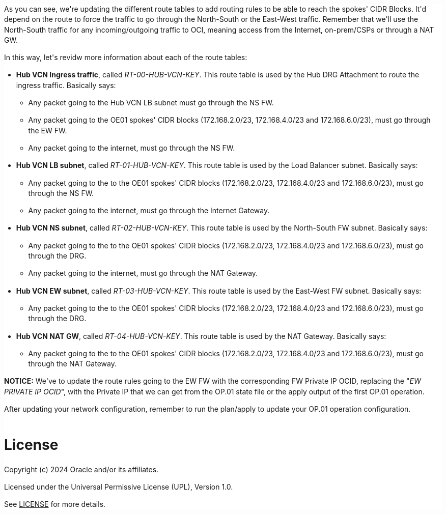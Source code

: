 As you can see, we're updating the different route tables to add routing rules to be able to reach the spokes' CIDR Blocks. It'd depend on the route to force the traffic to go through the North-South or the East-West traffic. Remember that we'll use the North-South traffic for any incoming/outgoing traffic to OCI, meaning access from the Internet, on-prem/CSPs or through a NAT GW. 

In this way, let's revidw more information about each of the route tables:

* **Hub VCN Ingress traffic**, called *RT-00-HUB-VCN-KEY*. This route table is used by the Hub DRG Attachment to route the ingress traffic. Basically says:
  *  Any packet going to the Hub VCN LB subnet must go through the NS FW.
  
  *  Any packet going to the OE01 spokes' CIDR blocks (172.168.2.0/23, 172.168.4.0/23 and 172.168.6.0/23), must go through the EW FW.
  
  *  Any packet going to the internet, must go through the NS FW.
  
* **Hub VCN LB subnet**, called *RT-01-HUB-VCN-KEY*. This route table is used by the Load Balancer subnet. Basically says:
  * Any packet going to the to the OE01 spokes' CIDR blocks (172.168.2.0/23, 172.168.4.0/23 and 172.168.6.0/23), must go through the NS FW.
  
  * Any packet going to the internet, must go through the Internet Gateway.

* **Hub VCN NS subnet**, called *RT-02-HUB-VCN-KEY*. This route table is used by the North-South FW subnet. Basically says:
  * Any packet going to the to the OE01 spokes' CIDR blocks (172.168.2.0/23, 172.168.4.0/23 and 172.168.6.0/23), must go through the DRG.
  
  * Any packet going to the internet, must go through the NAT Gateway.

* **Hub VCN EW subnet**, called *RT-03-HUB-VCN-KEY*. This route table is used by the East-West FW subnet. Basically says:
  * Any packet going to the to the OE01 spokes' CIDR blocks (172.168.2.0/23, 172.168.4.0/23 and 172.168.6.0/23), must go through the DRG.

* **Hub VCN NAT GW**, called *RT-04-HUB-VCN-KEY*. This route table is used by the NAT Gateway. Basically says:
  * Any packet going to the to the OE01 spokes' CIDR blocks (172.168.2.0/23, 172.168.4.0/23 and 172.168.6.0/23), must go through the NAT Gateway.

**NOTICE:** We've to update the route rules going to the EW FW with the corresponding FW Private IP OCID, replacing the "*EW PRIVATE IP OCID*", with the Private IP that we can get from the OP.01 state file or the apply output of the first OP.01 operation.

After updating your network configuration, remember to run the plan/apply to update your OP.01 operation configuration.

# License

Copyright (c) 2024 Oracle and/or its affiliates.

Licensed under the Universal Permissive License (UPL), Version 1.0.

See [LICENSE](LICENSE) for more details.